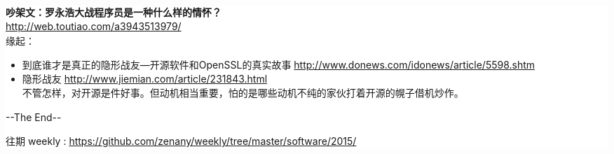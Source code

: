 **吵架文：罗永浩大战程序员是一种什么样的情怀？**  
http://web.toutiao.com/a3943513979/  
缘起：
- 到底谁才是真正的隐形战友—开源软件和OpenSSL的真实故事 http://www.donews.com/idonews/article/5598.shtm  
- 隐形战友 http://www.jiemian.com/article/231843.html  
不管怎样，对开源是件好事。但动机相当重要，怕的是哪些动机不纯的家伙打着开源的幌子借机炒作。  

--The End--

往期 weekly : https://github.com/zenany/weekly/tree/master/software/2015/